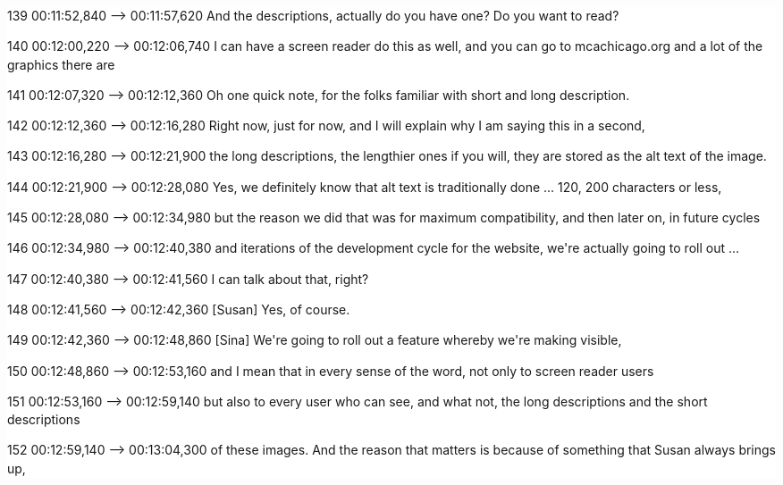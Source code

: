 139
00:11:52,840 --> 00:11:57,620
And the descriptions, actually do you have one? 
Do you want to read?

140
00:12:00,220 --> 00:12:06,740
I can have a screen reader do this as well, and you can go to mcachicago.org and a lot of the graphics there are

141
00:12:07,320 --> 00:12:12,360
Oh one quick note, for the folks familiar with short and long description.

142
00:12:12,360 --> 00:12:16,280
Right now,  just for now, and I will explain why I am saying this in a second,

143
00:12:16,280 --> 00:12:21,900
the long descriptions, the lengthier ones if you will, they are stored as the alt text of the image.

144
00:12:21,900 --> 00:12:28,080
Yes, we definitely know that alt text is traditionally done ... 120, 200 characters or less,

145
00:12:28,080 --> 00:12:34,980
but the reason we did that was for maximum compatibility, and then later on, in future cycles

146
00:12:34,980 --> 00:12:40,380
and iterations of the development cycle for the website, we're actually going to roll out ...

147
00:12:40,380 --> 00:12:41,560
I can talk about that, right?

148
00:12:41,560 --> 00:12:42,360
[Susan] Yes, of course.

149
00:12:42,360 --> 00:12:48,860
[Sina] We're going to roll out a feature whereby we're making visible,

150
00:12:48,860 --> 00:12:53,160
and I mean that in every sense of the word, not only to screen reader users

151
00:12:53,160 --> 00:12:59,140
but also to every user who can see, and what not, the long descriptions and the short descriptions

152
00:12:59,140 --> 00:13:04,300
of these images. And the reason that matters is because of something that Susan always brings up,
